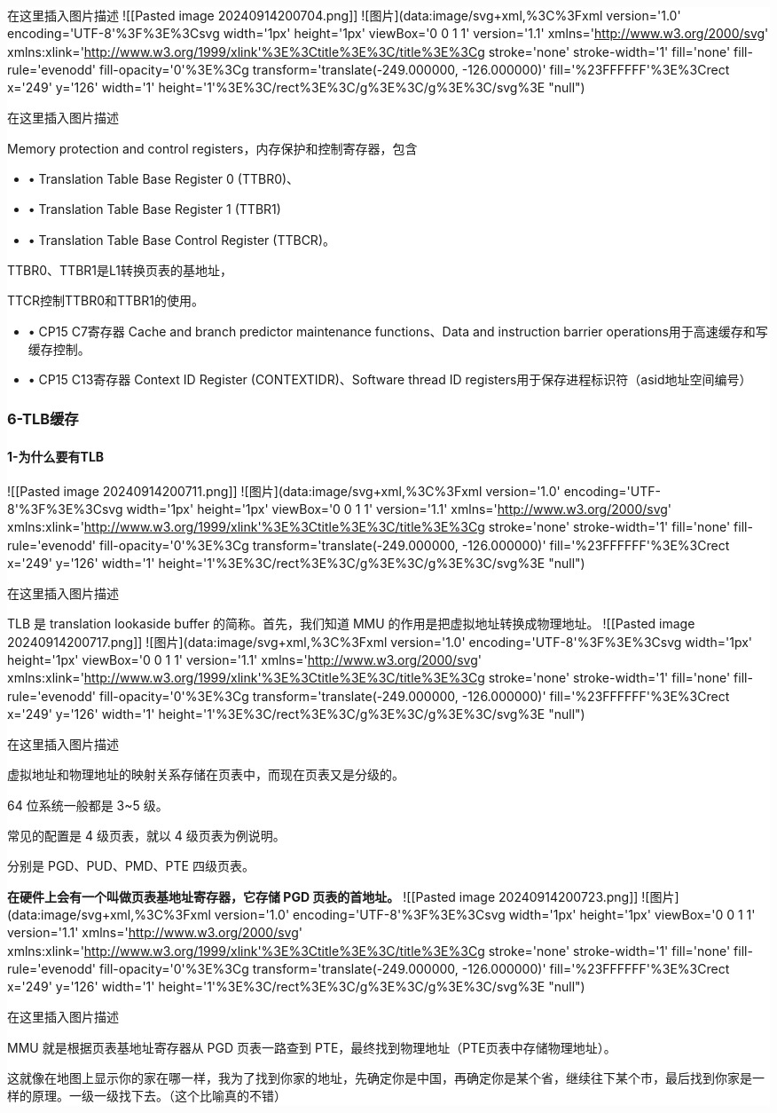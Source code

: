 在这里插入图片描述
![[Pasted image 20240914200704.png]]
![图片](data:image/svg+xml,%3C%3Fxml version='1.0' encoding='UTF-8'%3F%3E%3Csvg width='1px' height='1px' viewBox='0 0 1 1' version='1.1' xmlns='http://www.w3.org/2000/svg' xmlns:xlink='http://www.w3.org/1999/xlink'%3E%3Ctitle%3E%3C/title%3E%3Cg stroke='none' stroke-width='1' fill='none' fill-rule='evenodd' fill-opacity='0'%3E%3Cg transform='translate(-249.000000, -126.000000)' fill='%23FFFFFF'%3E%3Crect x='249' y='126' width='1' height='1'%3E%3C/rect%3E%3C/g%3E%3C/g%3E%3C/svg%3E "null")

在这里插入图片描述

Memory protection and control registers，内存保护和控制寄存器，包含

- • Translation Table Base Register 0 (TTBR0)、
    
- • Translation Table Base Register 1 (TTBR1)
    
- • Translation Table Base Control Register (TTBCR)。
    

TTBR0、TTBR1是L1转换页表的基地址，

TTCR控制TTBR0和TTBR1的使用。

- • CP15 C7寄存器 Cache and branch predictor maintenance functions、Data and instruction barrier operations用于高速缓存和写缓存控制。
    
- • CP15 C13寄存器 Context ID Register (CONTEXTIDR)、Software thread ID registers用于保存进程标识符（asid地址空间编号）
    

### 6-TLB缓存

#### 1-为什么要有TLB
![[Pasted image 20240914200711.png]]
![图片](data:image/svg+xml,%3C%3Fxml version='1.0' encoding='UTF-8'%3F%3E%3Csvg width='1px' height='1px' viewBox='0 0 1 1' version='1.1' xmlns='http://www.w3.org/2000/svg' xmlns:xlink='http://www.w3.org/1999/xlink'%3E%3Ctitle%3E%3C/title%3E%3Cg stroke='none' stroke-width='1' fill='none' fill-rule='evenodd' fill-opacity='0'%3E%3Cg transform='translate(-249.000000, -126.000000)' fill='%23FFFFFF'%3E%3Crect x='249' y='126' width='1' height='1'%3E%3C/rect%3E%3C/g%3E%3C/g%3E%3C/svg%3E "null")

在这里插入图片描述

TLB 是 translation lookaside buffer 的简称。首先，我们知道 MMU 的作用是把虚拟地址转换成物理地址。
![[Pasted image 20240914200717.png]]
![图片](data:image/svg+xml,%3C%3Fxml version='1.0' encoding='UTF-8'%3F%3E%3Csvg width='1px' height='1px' viewBox='0 0 1 1' version='1.1' xmlns='http://www.w3.org/2000/svg' xmlns:xlink='http://www.w3.org/1999/xlink'%3E%3Ctitle%3E%3C/title%3E%3Cg stroke='none' stroke-width='1' fill='none' fill-rule='evenodd' fill-opacity='0'%3E%3Cg transform='translate(-249.000000, -126.000000)' fill='%23FFFFFF'%3E%3Crect x='249' y='126' width='1' height='1'%3E%3C/rect%3E%3C/g%3E%3C/g%3E%3C/svg%3E "null")

在这里插入图片描述

虚拟地址和物理地址的映射关系存储在页表中，而现在页表又是分级的。

64 位系统一般都是 3~5 级。

常见的配置是 4 级页表，就以 4 级页表为例说明。

分别是 PGD、PUD、PMD、PTE 四级页表。

**在硬件上会有一个叫做页表基地址寄存器，它存储 PGD 页表的首地址。**
![[Pasted image 20240914200723.png]]
![图片](data:image/svg+xml,%3C%3Fxml version='1.0' encoding='UTF-8'%3F%3E%3Csvg width='1px' height='1px' viewBox='0 0 1 1' version='1.1' xmlns='http://www.w3.org/2000/svg' xmlns:xlink='http://www.w3.org/1999/xlink'%3E%3Ctitle%3E%3C/title%3E%3Cg stroke='none' stroke-width='1' fill='none' fill-rule='evenodd' fill-opacity='0'%3E%3Cg transform='translate(-249.000000, -126.000000)' fill='%23FFFFFF'%3E%3Crect x='249' y='126' width='1' height='1'%3E%3C/rect%3E%3C/g%3E%3C/g%3E%3C/svg%3E "null")

在这里插入图片描述

MMU 就是根据页表基地址寄存器从 PGD 页表一路查到 PTE，最终找到物理地址（PTE页表中存储物理地址）。

这就像在地图上显示你的家在哪一样，我为了找到你家的地址，先确定你是中国，再确定你是某个省，继续往下某个市，最后找到你家是一样的原理。一级一级找下去。（这个比喻真的不错）
